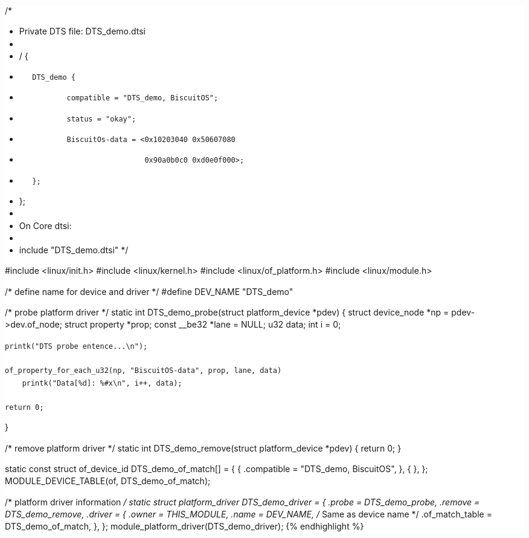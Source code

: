 /*
 * Private DTS file: DTS_demo.dtsi
 *
 * / {
 *        DTS_demo {
 *                compatible = "DTS_demo, BiscuitOS";
 *                status = "okay";
 *                BiscuitOs-data = <0x10203040 0x50607080
 *                                  0x90a0b0c0 0xd0e0f000>;
 *        };
 * };
 *
 * On Core dtsi:
 *
 * include "DTS_demo.dtsi"
 */

#include <linux/init.h>
#include <linux/kernel.h>
#include <linux/of_platform.h>
#include <linux/module.h>

/* define name for device and driver */
#define DEV_NAME "DTS_demo"

/* probe platform driver */
static int DTS_demo_probe(struct platform_device *pdev)
{
    struct device_node *np = pdev->dev.of_node;
    struct property *prop;
    const __be32 *lane = NULL;
    u32 data;
    int i = 0;
  
    printk("DTS probe entence...\n");
   
    of_property_for_each_u32(np, "BiscuitOS-data", prop, lane, data)
        printk("Data[%d]: %#x\n", i++, data);

    return 0;
}

/* remove platform driver */
static int DTS_demo_remove(struct platform_device *pdev)
{
    return 0;
}

static const struct of_device_id DTS_demo_of_match[] = {
    { .compatible = "DTS_demo, BiscuitOS",  },
    { },
};
MODULE_DEVICE_TABLE(of, DTS_demo_of_match);

/* platform driver information */
static struct platform_driver DTS_demo_driver = {
    .probe  = DTS_demo_probe,
    .remove = DTS_demo_remove,
    .driver = {
        .owner = THIS_MODULE,
        .name = DEV_NAME, /* Same as device name */
        .of_match_table = DTS_demo_of_match,
    },
};
module_platform_driver(DTS_demo_driver);
{% endhighlight %}
